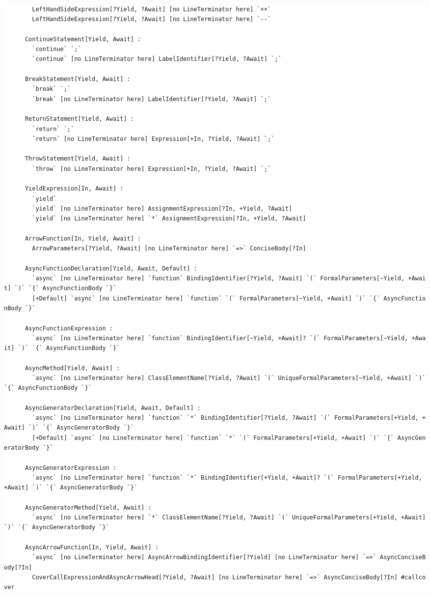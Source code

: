             LeftHandSideExpression[?Yield, ?Await] [no LineTerminator here] `++`
            LeftHandSideExpression[?Yield, ?Await] [no LineTerminator here] `--`

          ContinueStatement[Yield, Await] :
            `continue` `;`
            `continue` [no LineTerminator here] LabelIdentifier[?Yield, ?Await] `;`

          BreakStatement[Yield, Await] :
            `break` `;`
            `break` [no LineTerminator here] LabelIdentifier[?Yield, ?Await] `;`

          ReturnStatement[Yield, Await] :
            `return` `;`
            `return` [no LineTerminator here] Expression[+In, ?Yield, ?Await] `;`

          ThrowStatement[Yield, Await] :
            `throw` [no LineTerminator here] Expression[+In, ?Yield, ?Await] `;`

          YieldExpression[In, Await] :
            `yield`
            `yield` [no LineTerminator here] AssignmentExpression[?In, +Yield, ?Await]
            `yield` [no LineTerminator here] `*` AssignmentExpression[?In, +Yield, ?Await]

          ArrowFunction[In, Yield, Await] :
            ArrowParameters[?Yield, ?Await] [no LineTerminator here] `=>` ConciseBody[?In]

          AsyncFunctionDeclaration[Yield, Await, Default] :
            `async` [no LineTerminator here] `function` BindingIdentifier[?Yield, ?Await] `(` FormalParameters[~Yield, +Await] `)` `{` AsyncFunctionBody `}`
            [+Default] `async` [no LineTerminator here] `function` `(` FormalParameters[~Yield, +Await] `)` `{` AsyncFunctionBody `}`

          AsyncFunctionExpression :
            `async` [no LineTerminator here] `function` BindingIdentifier[~Yield, +Await]? `(` FormalParameters[~Yield, +Await] `)` `{` AsyncFunctionBody `}`

          AsyncMethod[Yield, Await] :
            `async` [no LineTerminator here] ClassElementName[?Yield, ?Await] `(` UniqueFormalParameters[~Yield, +Await] `)` `{` AsyncFunctionBody `}`

          AsyncGeneratorDeclaration[Yield, Await, Default] :
            `async` [no LineTerminator here] `function` `*` BindingIdentifier[?Yield, ?Await] `(` FormalParameters[+Yield, +Await] `)` `{` AsyncGeneratorBody `}`
            [+Default] `async` [no LineTerminator here] `function` `*` `(` FormalParameters[+Yield, +Await] `)` `{` AsyncGeneratorBody `}`

          AsyncGeneratorExpression :
            `async` [no LineTerminator here] `function` `*` BindingIdentifier[+Yield, +Await]? `(` FormalParameters[+Yield, +Await] `)` `{` AsyncGeneratorBody `}`

          AsyncGeneratorMethod[Yield, Await] :
            `async` [no LineTerminator here] `*` ClassElementName[?Yield, ?Await] `(` UniqueFormalParameters[+Yield, +Await] `)` `{` AsyncGeneratorBody `}`

          AsyncArrowFunction[In, Yield, Await] :
            `async` [no LineTerminator here] AsyncArrowBindingIdentifier[?Yield] [no LineTerminator here] `=>` AsyncConciseBody[?In]
            CoverCallExpressionAndAsyncArrowHead[?Yield, ?Await] [no LineTerminator here] `=>` AsyncConciseBody[?In] #callcover
